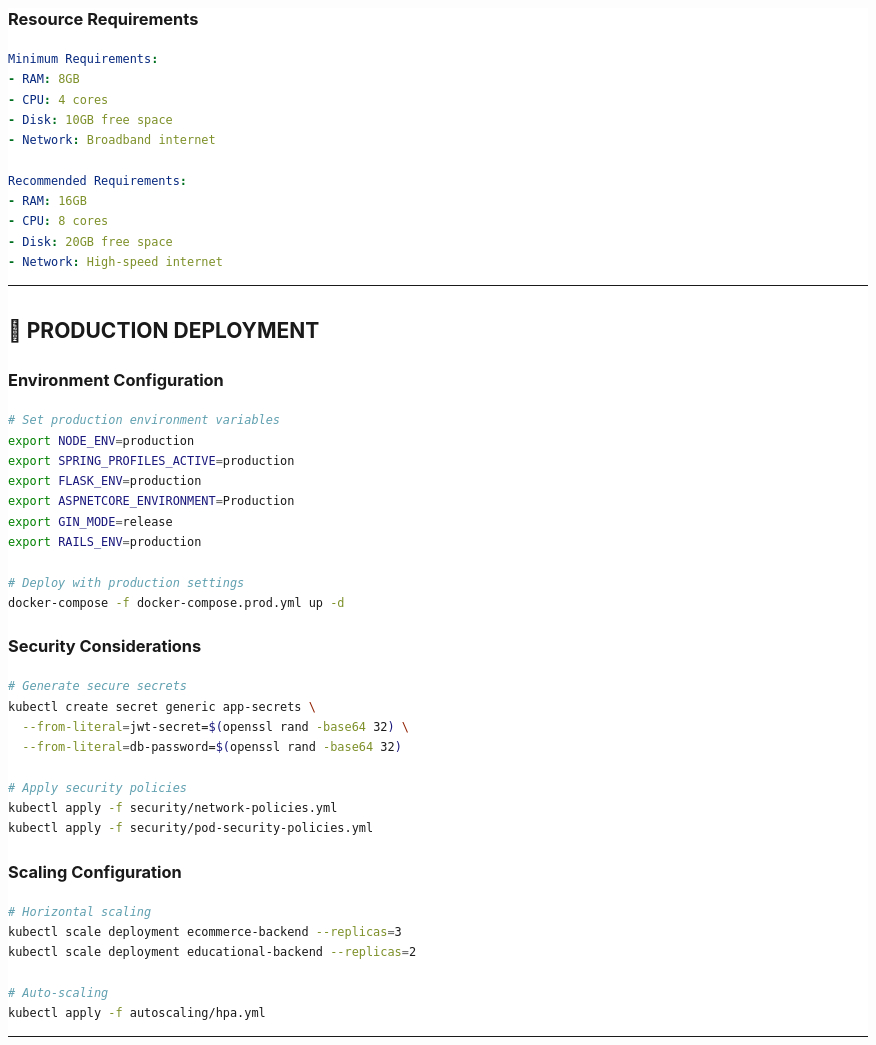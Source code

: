 ### Resource Requirements
```yaml
Minimum Requirements:
- RAM: 8GB
- CPU: 4 cores
- Disk: 10GB free space
- Network: Broadband internet

Recommended Requirements:
- RAM: 16GB
- CPU: 8 cores  
- Disk: 20GB free space
- Network: High-speed internet
```

---

## 🎯 PRODUCTION DEPLOYMENT

### Environment Configuration
```bash
# Set production environment variables
export NODE_ENV=production
export SPRING_PROFILES_ACTIVE=production
export FLASK_ENV=production
export ASPNETCORE_ENVIRONMENT=Production
export GIN_MODE=release
export RAILS_ENV=production

# Deploy with production settings
docker-compose -f docker-compose.prod.yml up -d
```

### Security Considerations
```bash
# Generate secure secrets
kubectl create secret generic app-secrets \
  --from-literal=jwt-secret=$(openssl rand -base64 32) \
  --from-literal=db-password=$(openssl rand -base64 32)

# Apply security policies
kubectl apply -f security/network-policies.yml
kubectl apply -f security/pod-security-policies.yml
```

### Scaling Configuration
```bash
# Horizontal scaling
kubectl scale deployment ecommerce-backend --replicas=3
kubectl scale deployment educational-backend --replicas=2

# Auto-scaling
kubectl apply -f autoscaling/hpa.yml
```

---